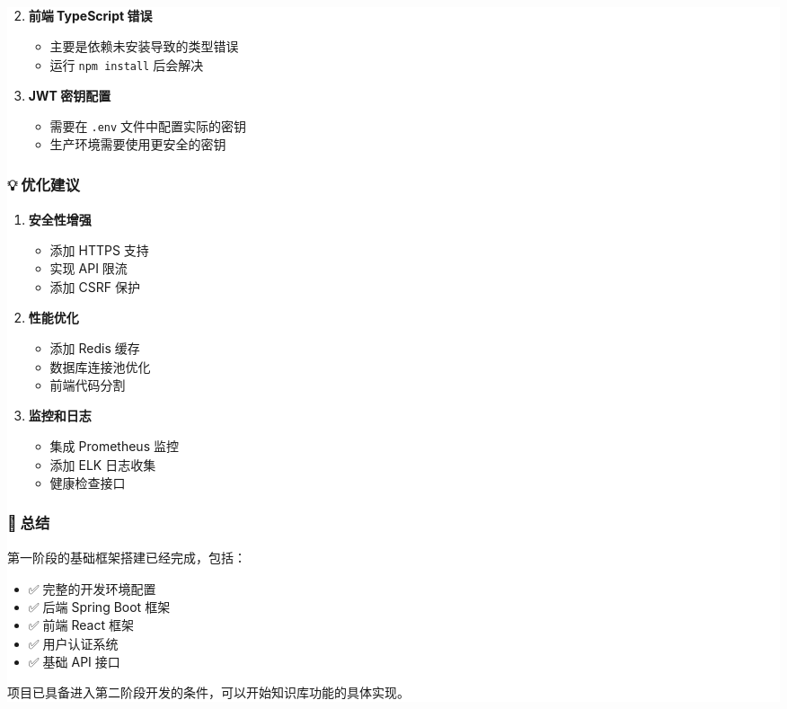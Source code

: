 2. **前端 TypeScript 错误**
   - 主要是依赖未安装导致的类型错误
   - 运行 `npm install` 后会解决

3. **JWT 密钥配置**
   - 需要在 `.env` 文件中配置实际的密钥
   - 生产环境需要使用更安全的密钥

### 💡 优化建议

1. **安全性增强**
   - 添加 HTTPS 支持
   - 实现 API 限流
   - 添加 CSRF 保护

2. **性能优化**
   - 添加 Redis 缓存
   - 数据库连接池优化
   - 前端代码分割

3. **监控和日志**
   - 集成 Prometheus 监控
   - 添加 ELK 日志收集
   - 健康检查接口

### 🎯 总结

第一阶段的基础框架搭建已经完成，包括：
- ✅ 完整的开发环境配置
- ✅ 后端 Spring Boot 框架
- ✅ 前端 React 框架  
- ✅ 用户认证系统
- ✅ 基础 API 接口

项目已具备进入第二阶段开发的条件，可以开始知识库功能的具体实现。
